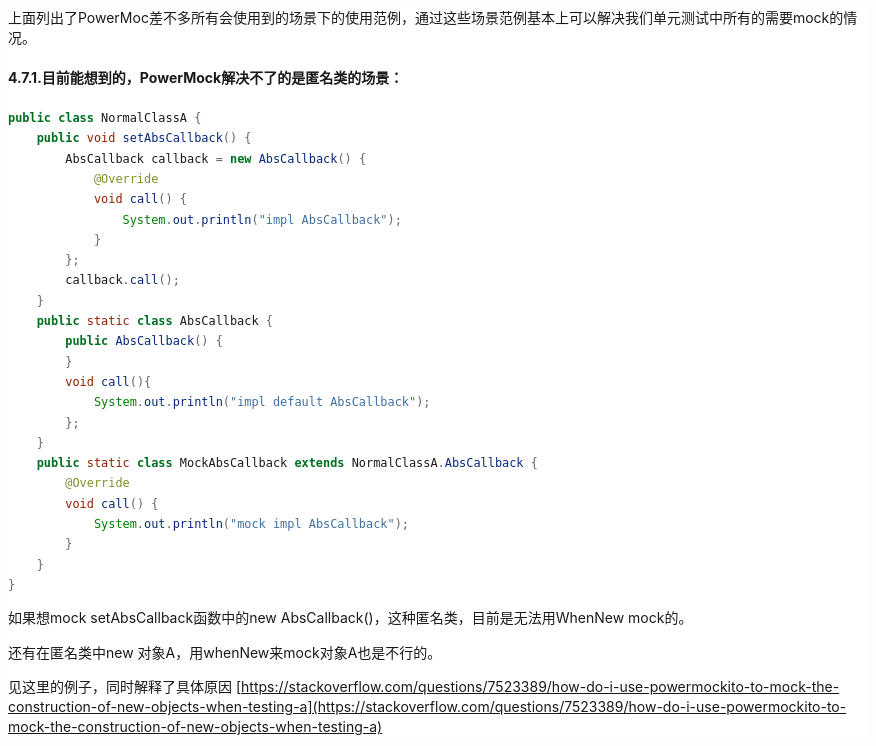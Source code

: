 上面列出了PowerMoc差不多所有会使用到的场景下的使用范例，通过这些场景范例基本上可以解决我们单元测试中所有的需要mock的情况。

#### 4.7.1.目前能想到的，PowerMock解决不了的是匿名类的场景：
```java
public class NormalClassA {
    public void setAbsCallback() {
        AbsCallback callback = new AbsCallback() {
            @Override
            void call() {
                System.out.println("impl AbsCallback");
            }
        };
        callback.call();
    }
    public static class AbsCallback {
        public AbsCallback() {
        }
        void call(){
            System.out.println("impl default AbsCallback");
        };
    }
    public static class MockAbsCallback extends NormalClassA.AbsCallback {
        @Override
        void call() {
            System.out.println("mock impl AbsCallback");
        }
    }
}
```

如果想mock setAbsCallback函数中的new AbsCallback()，这种匿名类，目前是无法用WhenNew mock的。

还有在匿名类中new 对象A，用whenNew来mock对象A也是不行的。

见这里的例子，同时解释了具体原因
[https://stackoverflow.com/questions/7523389/how-do-i-use-powermockito-to-mock-the-construction-of-new-objects-when-testing-a](https://stackoverflow.com/questions/7523389/how-do-i-use-powermockito-to-mock-the-construction-of-new-objects-when-testing-a)


